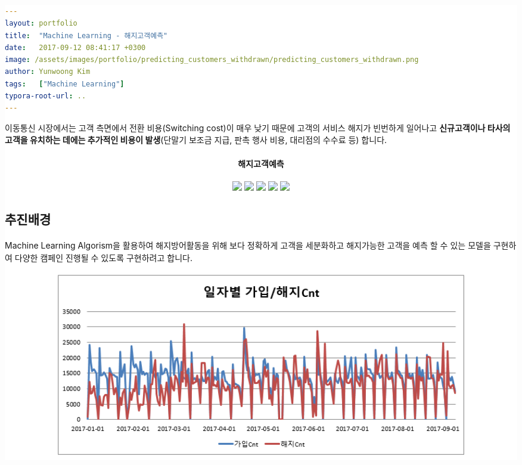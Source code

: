 ```yaml
---
layout: portfolio
title:  "Machine Learning - 해지고객예측"
date:   2017-09-12 08:41:17 +0300
image: /assets/images/portfolio/predicting_customers_withdrawn/predicting_customers_withdrawn.png
author: Yunwoong Kim
tags:   ["Machine Learning"]
typora-root-url: ..
---
```


이동통신 시장에서는 고객 측면에서 전환 비용(Switching cost)이 매우 낮기 때문에 고객의 서비스 해지가 빈번하게 일어나고 **신규고객이나 타사의 고객을 유치하는 데에는 추가적인 비용이 발생**(단말기 보조금 지급, 판촉 행사 비용, 대리점의 수수료 등) 합니다.

<h4 align="center">
  해지고객예측
</h4>
<div align="center">
  <img src="https://img.shields.io/badge/python-v3.5-blue.svg"/>
  <img src="https://img.shields.io/badge/PyQt5-v5.11.3-blue.svg"/>
  <img src="https://img.shields.io/badge/scikit_learn-v0.19.0-blue.svg"/>
  <img src="https://img.shields.io/badge/mglearn-v0.1.6-blue.svg"/>
  <img src="https://img.shields.io/badge/pandas-v0.20.3-blue.svg"/>
</div>




## 추진배경

Machine Learning Algorism을 활용하여 해지방어활동을 위해 보다 정확하게 고객을 세분화하고 해지가능한 고객을 예측 할 수 있는 모델을 구현하여 다양한 캠페인 진행될 수 있도록 구현하려고 합니다.

<div align="center">
  <img src="/assets/images/portfolio/predicting_customers_withdrawn/predicting_customers_withdrawn_1.png" width="80%">
</div>
